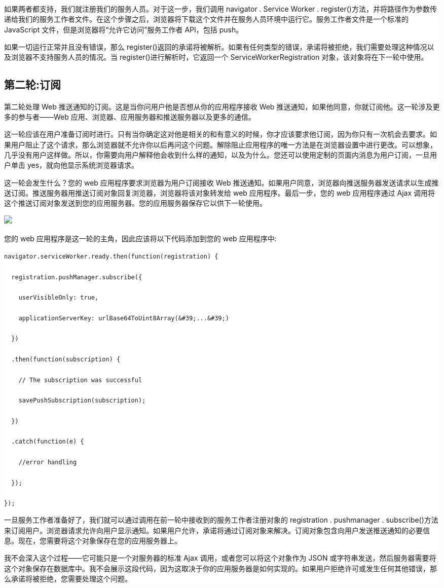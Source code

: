 如果两者都支持，我们就注册我们的服务人员。对于这一步，我们调用 navigator . Service Worker . register()方法，并将路径作为参数传递给我们的服务工作者文件。在这个步骤之后，浏览器将下载这个文件并在服务人员环境中运行它。服务工作者文件是一个标准的 JavaScript 文件，但是浏览器将“允许它访问”服务工作者 API，包括 push。

如果一切运行正常并且没有错误，那么 register()返回的承诺将被解析。如果有任何类型的错误，承诺将被拒绝，我们需要处理这种情况以及浏览器不支持服务人员的情况。当 register()进行解析时，它返回一个 ServiceWorkerRegistration 对象，该对象将在下一轮中使用。

## 第二轮:订阅

第二轮处理 Web 推送通知的订阅。这是当你问用户他是否想从你的应用程序接收 Web 推送通知，如果他同意，你就订阅他。这一轮涉及更多的参与者——Web 应用、浏览器、应用服务器和推送服务器以及更多的通信。

这一轮应该在用户准备订阅时进行。只有当你确定这对他是相关的和有意义的时候，你才应该要求他订阅，因为你只有一次机会去要求。如果用户阻止了这个请求，那么浏览器就不允许你以后再问这个问题。解除阻止应用程序的唯一方法是在浏览器设置中进行更改。可以想象，几乎没有用户这样做。所以，你需要向用户解释他会收到什么样的通知，以及为什么。您还可以使用定制的页面内消息为用户订阅，一旦用户单击 yes，就向他显示系统浏览器请求。

这一轮会发生什么？您的 web 应用程序要求浏览器为用户订阅接收 Web 推送通知。如果用户同意，浏览器向推送服务器发送请求以生成推送订阅。推送服务器用推送订阅对象回复浏览器，浏览器将该对象转发给 web 应用程序。最后一步，您的 web 应用程序通过 Ajax 调用将这个推送订阅对象发送到您的应用服务器。您的应用服务器保存它以供下一轮使用。

![](../Images/c0c8f86c7c48edb84b2fe059d4f7c66c.png)

您的 web 应用程序是这一轮的主角，因此应该将以下代码添加到您的 web 应用程序中:

```
navigator.serviceWorker.ready.then(function(registration) {

  registration.pushManager.subscribe({

    userVisibleOnly: true,

    applicationServerKey: urlBase64ToUint8Array(&#39;...&#39;)

  })

  .then(function(subscription) {

    // The subscription was successful

    savePushSubscription(subscription);

  })

  .catch(function(e) {

    //error handling

  });

}); 
```

一旦服务工作者准备好了，我们就可以通过调用在前一轮中接收到的服务工作者注册对象的 registration . pushmanager . subscribe()方法来订阅用户。浏览器请求允许向用户显示通知。如果用户允许，承诺将通过订阅对象来解决。订阅对象包含向用户发送推送通知的必要信息。现在，您需要将这个对象保存在您的应用服务器上。

我不会深入这个过程——它可能只是一个对服务器的标准 Ajax 调用，或者您可以将这个对象作为 JSON 或字符串发送，然后服务器需要将这个对象保存在数据库中。我不会展示这段代码，因为这取决于你的应用服务器是如何实现的。如果用户拒绝许可或发生任何其他错误，那么承诺将被拒绝，您需要处理这个问题。
